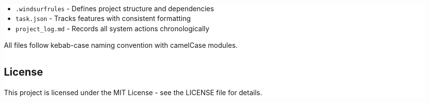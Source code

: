 - `.windsurfrules` - Defines project structure and dependencies
- `task.json` - Tracks features with consistent formatting
- `project_log.md` - Records all system actions chronologically

All files follow kebab-case naming convention with camelCase modules.

## License

This project is licensed under the MIT License - see the LICENSE file for details.

